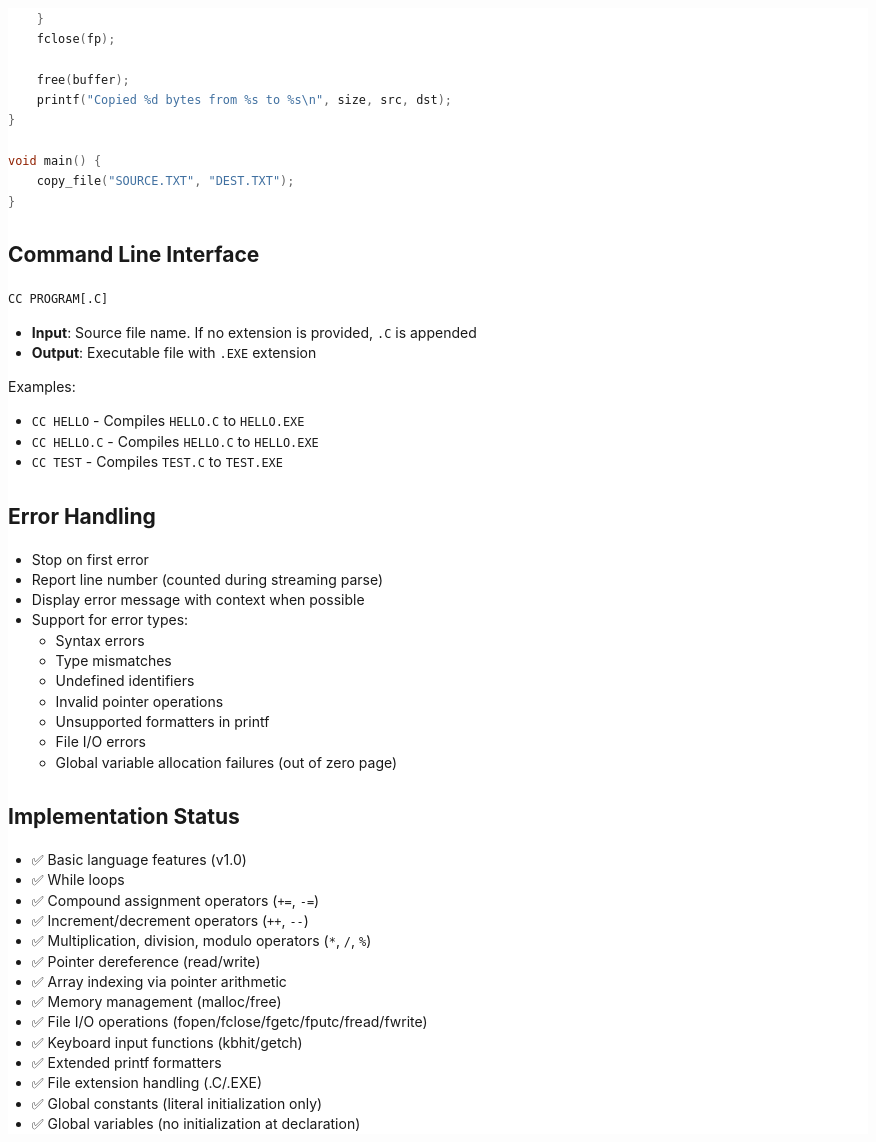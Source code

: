 ```c
    }
    fclose(fp);
    
    free(buffer);
    printf("Copied %d bytes from %s to %s\n", size, src, dst);
}

void main() {
    copy_file("SOURCE.TXT", "DEST.TXT");
}
```

## Command Line Interface
```
CC PROGRAM[.C]
```
- **Input**: Source file name. If no extension is provided, `.C` is appended
- **Output**: Executable file with `.EXE` extension

Examples:
- `CC HELLO` - Compiles `HELLO.C` to `HELLO.EXE`
- `CC HELLO.C` - Compiles `HELLO.C` to `HELLO.EXE`
- `CC TEST` - Compiles `TEST.C` to `TEST.EXE`

## Error Handling
- Stop on first error
- Report line number (counted during streaming parse)
- Display error message with context when possible
- Support for error types:
  - Syntax errors
  - Type mismatches
  - Undefined identifiers
  - Invalid pointer operations
  - Unsupported formatters in printf
  - File I/O errors
  - Global variable allocation failures (out of zero page)

## Implementation Status
- ✅ Basic language features (v1.0)
- ✅ While loops
- ✅ Compound assignment operators (`+=`, `-=`)
- ✅ Increment/decrement operators (`++`, `--`)
- ✅ Multiplication, division, modulo operators (`*`, `/`, `%`)
- ✅ Pointer dereference (read/write)
- ✅ Array indexing via pointer arithmetic
- ✅ Memory management (malloc/free)
- ✅ File I/O operations (fopen/fclose/fgetc/fputc/fread/fwrite)
- ✅ Keyboard input functions (kbhit/getch)
- ✅ Extended printf formatters
- ✅ File extension handling (.C/.EXE)
- ✅ Global constants (literal initialization only)
- ✅ Global variables (no initialization at declaration)
